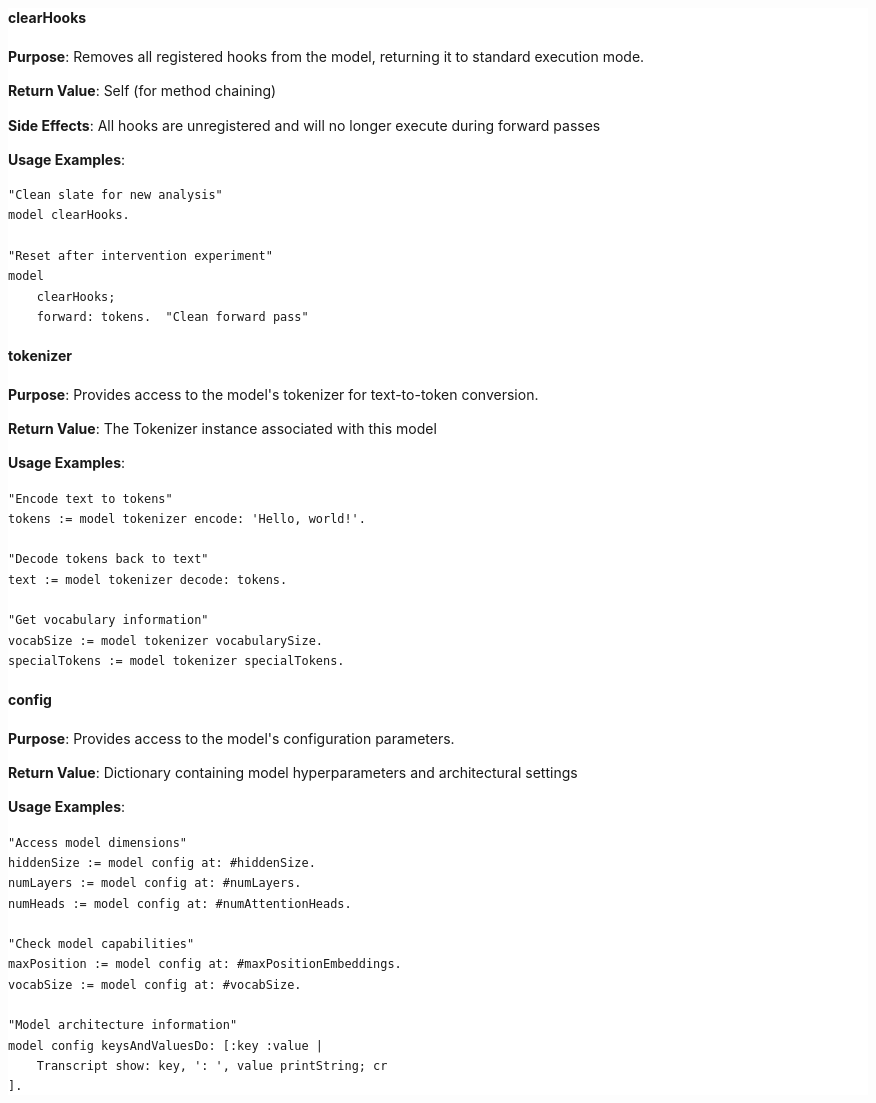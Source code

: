 #### clearHooks
**Purpose**: Removes all registered hooks from the model, returning it to standard execution mode.

**Return Value**: Self (for method chaining)

**Side Effects**: All hooks are unregistered and will no longer execute during forward passes

**Usage Examples**:
```smalltalk
"Clean slate for new analysis"
model clearHooks.

"Reset after intervention experiment"
model 
    clearHooks;
    forward: tokens.  "Clean forward pass"
```

#### tokenizer
**Purpose**: Provides access to the model's tokenizer for text-to-token conversion.

**Return Value**: The Tokenizer instance associated with this model

**Usage Examples**:
```smalltalk
"Encode text to tokens"
tokens := model tokenizer encode: 'Hello, world!'.

"Decode tokens back to text"  
text := model tokenizer decode: tokens.

"Get vocabulary information"
vocabSize := model tokenizer vocabularySize.
specialTokens := model tokenizer specialTokens.
```

#### config
**Purpose**: Provides access to the model's configuration parameters.

**Return Value**: Dictionary containing model hyperparameters and architectural settings

**Usage Examples**:
```smalltalk
"Access model dimensions"
hiddenSize := model config at: #hiddenSize.
numLayers := model config at: #numLayers.
numHeads := model config at: #numAttentionHeads.

"Check model capabilities"
maxPosition := model config at: #maxPositionEmbeddings.
vocabSize := model config at: #vocabSize.

"Model architecture information"
model config keysAndValuesDo: [:key :value |
    Transcript show: key, ': ', value printString; cr
].
```